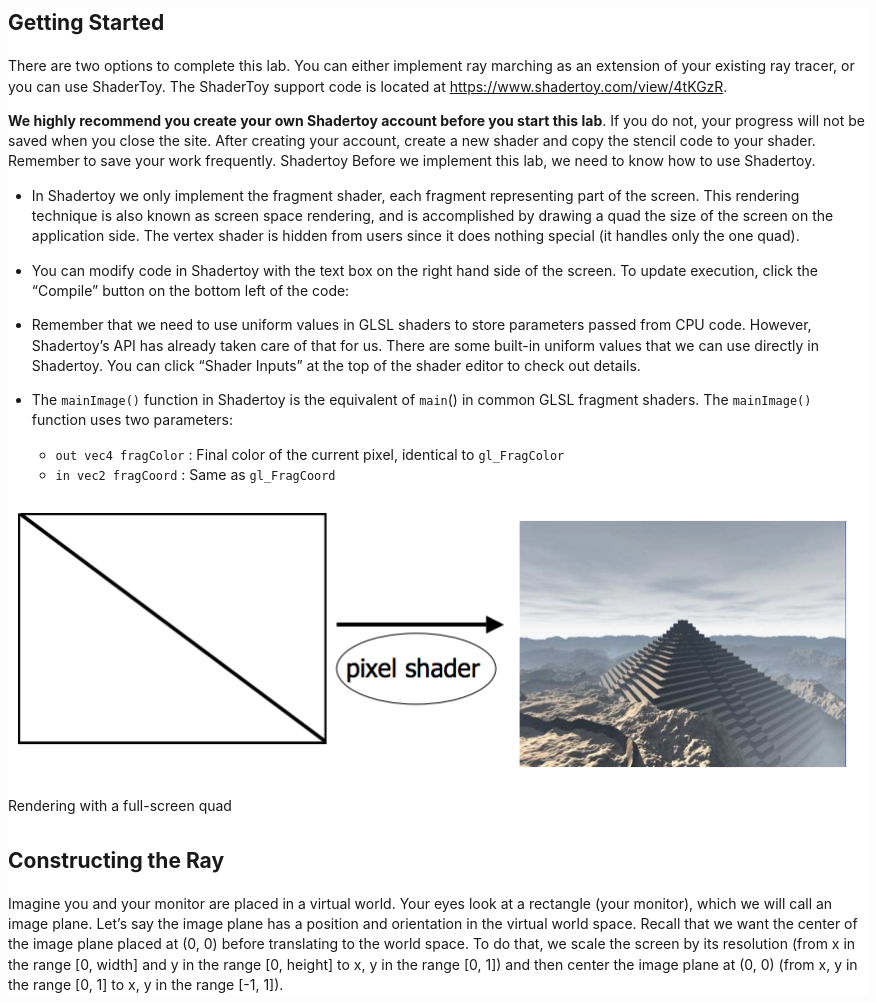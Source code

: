 ## Getting Started
There are two options to complete this lab. You can either implement ray marching as an extension of your existing ray tracer, or you can use ShaderToy.
The ShaderToy support code is located at https://www.shadertoy.com/view/4tKGzR.

**We highly recommend you create your own Shadertoy account before you start this lab**. If you do not, your progress will not be saved when you close the site. After creating your account, create a new shader and copy the stencil code to your shader. Remember to save your work frequently.
Shadertoy
Before we implement this lab, we need to know how to use Shadertoy.
* In Shadertoy we only implement the fragment shader, each fragment representing part of the screen. This rendering technique is also known as screen space rendering, and is accomplished by drawing a quad the size of the screen on the application side. The vertex shader is hidden from users since it does nothing special (it handles only the one quad).
* You can modify code in Shadertoy with the text box on the right hand side of the screen. To update execution, click the “Compile” button on the bottom left of the code:

* Remember that we need to use uniform values in GLSL shaders to store parameters passed from CPU code. However, Shadertoy’s API has already taken care of that for us. There are some built-in uniform values that we can use directly in Shadertoy. You can click “Shader Inputs” at the top of the shader editor to check out details.
* The `mainImage()` function in Shadertoy is the equivalent of `main`() in common GLSL fragment shaders. The `mainImage()` function uses two parameters:
    - `out vec4 fragColor` : Final color of the current pixel, identical to `gl_FragColor`
    - `in vec2 fragCoord` : Same as `gl_FragCoord`

![](img/image7.png)

Rendering with a full-screen quad

## Constructing the Ray
Imagine you and your monitor are placed in a virtual world. Your eyes look at a rectangle (your monitor), which we will call an image plane. Let’s say the image plane has a position and orientation in the virtual world space. Recall that we want the center of the image plane placed at (0, 0) before translating to the world space. To do that, we scale the screen by its resolution (from x in the range [0, width] and y in the range [0, height] to x, y in the range [0, 1]) and then center the image plane at (0, 0) (from x, y in the range [0, 1] to x, y in the range [-1, 1]).
